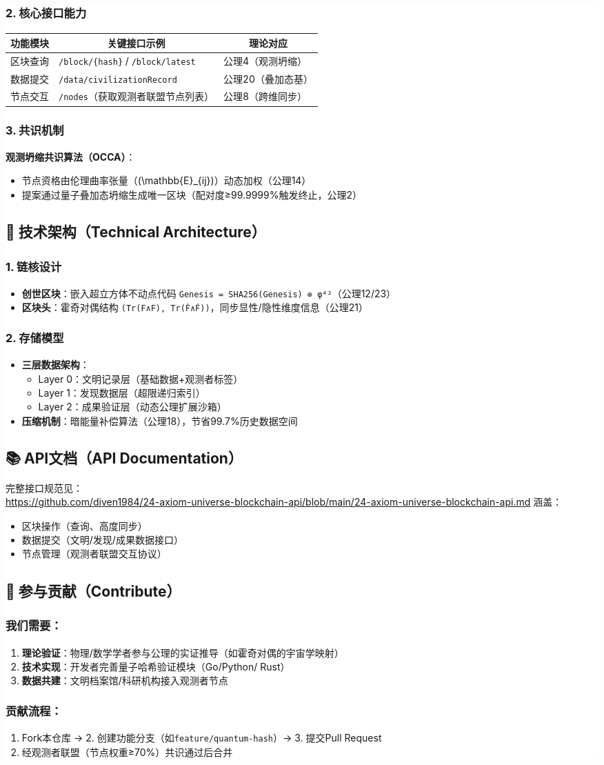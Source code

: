 ### 2. 核心接口能力  
| 功能模块         | 关键接口示例                          | 理论对应          |  
|------------------|---------------------------------------|-------------------|  
| 区块查询         | `/block/{hash}` / `/block/latest`     | 公理4（观测坍缩） |  
| 数据提交         | `/data/civilizationRecord`            | 公理20（叠加态基）|  
| 节点交互         | `/nodes`（获取观测者联盟节点列表）    | 公理8（跨维同步） |  

### 3. 共识机制  
**观测坍缩共识算法（OCCA）**：  
- 节点资格由伦理曲率张量（\(\mathbb{E}_{ij}\)）动态加权（公理14）  
- 提案通过量子叠加态坍缩生成唯一区块（配对度≥99.9999%触发终止，公理2）  


## 🔬 技术架构（Technical Architecture）  
### 1. 链核设计  
- **创世区块**：嵌入超立方体不动点代码 `Genesis = SHA256(Genesis) ⊗ φ⁴²`（公理12/23）  
- **区块头**：霍奇对偶结构 `(Tr(F∧F), Tr(Ḟ∧Ḟ))`，同步显性/隐性维度信息（公理21）  

### 2. 存储模型  
- **三层数据架构**：  
  - Layer 0：文明记录层（基础数据+观测者标签）  
  - Layer 1：发现数据层（超限递归索引）  
  - Layer 2：成果验证层（动态公理扩展沙箱）  
- **压缩机制**：暗能量补偿算法（公理18），节省99.7%历史数据空间  


## 📚 API文档（API Documentation）  
完整接口规范见：  
https://github.com/diven1984/24-axiom-universe-blockchain-api/blob/main/24-axiom-universe-blockchain-api.md
涵盖：  
- 区块操作（查询、高度同步）  
- 数据提交（文明/发现/成果数据接口）  
- 节点管理（观测者联盟交互协议）  


## 🤝 参与贡献（Contribute）  
### 我们需要：  
1. **理论验证**：物理/数学学者参与公理的实证推导（如霍奇对偶的宇宙学映射）  
2. **技术实现**：开发者完善量子哈希验证模块（Go/Python/ Rust）  
3. **数据共建**：文明档案馆/科研机构接入观测者节点  

### 贡献流程：  
1. Fork本仓库 → 2. 创建功能分支（如`feature/quantum-hash`）→ 3. 提交Pull Request  
4. 经观测者联盟（节点权重≥70%）共识通过后合并  
